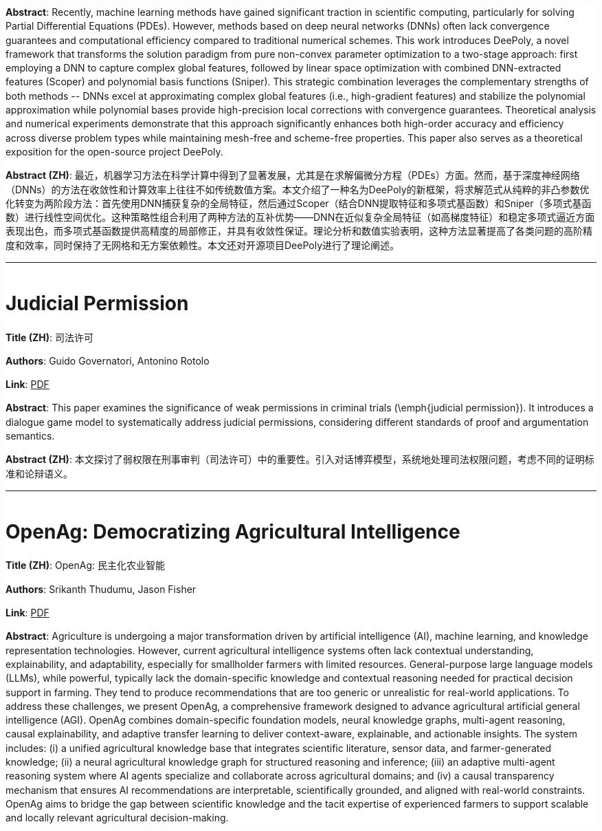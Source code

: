 **Abstract**: Recently, machine learning methods have gained significant traction in scientific computing, particularly for solving Partial Differential Equations (PDEs). However, methods based on deep neural networks (DNNs) often lack convergence guarantees and computational efficiency compared to traditional numerical schemes. This work introduces DeePoly, a novel framework that transforms the solution paradigm from pure non-convex parameter optimization to a two-stage approach: first employing a DNN to capture complex global features, followed by linear space optimization with combined DNN-extracted features (Scoper) and polynomial basis functions (Sniper). This strategic combination leverages the complementary strengths of both methods -- DNNs excel at approximating complex global features (i.e., high-gradient features) and stabilize the polynomial approximation while polynomial bases provide high-precision local corrections with convergence guarantees. Theoretical analysis and numerical experiments demonstrate that this approach significantly enhances both high-order accuracy and efficiency across diverse problem types while maintaining mesh-free and scheme-free properties. This paper also serves as a theoretical exposition for the open-source project DeePoly. 

**Abstract (ZH)**: 最近，机器学习方法在科学计算中得到了显著发展，尤其是在求解偏微分方程（PDEs）方面。然而，基于深度神经网络（DNNs）的方法在收敛性和计算效率上往往不如传统数值方案。本文介绍了一种名为DeePoly的新框架，将求解范式从纯粹的非凸参数优化转变为两阶段方法：首先使用DNN捕获复杂的全局特征，然后通过Scoper（结合DNN提取特征和多项式基函数）和Sniper（多项式基函数）进行线性空间优化。这种策略性组合利用了两种方法的互补优势——DNN在近似复杂全局特征（如高梯度特征）和稳定多项式逼近方面表现出色，而多项式基函数提供高精度的局部修正，并具有收敛性保证。理论分析和数值实验表明，这种方法显著提高了各类问题的高阶精度和效率，同时保持了无网格和无方案依赖性。本文还对开源项目DeePoly进行了理论阐述。 

---
# Judicial Permission 

**Title (ZH)**: 司法许可 

**Authors**: Guido Governatori, Antonino Rotolo  

**Link**: [PDF](https://arxiv.org/pdf/2506.04610)  

**Abstract**: This paper examines the significance of weak permissions in criminal trials (\emph{judicial permission}). It introduces a dialogue game model to systematically address judicial permissions, considering different standards of proof and argumentation semantics. 

**Abstract (ZH)**: 本文探讨了弱权限在刑事审判（司法许可）中的重要性。引入对话博弈模型，系统地处理司法权限问题，考虑不同的证明标准和论辩语义。 

---
# OpenAg: Democratizing Agricultural Intelligence 

**Title (ZH)**: OpenAg: 民主化农业智能 

**Authors**: Srikanth Thudumu, Jason Fisher  

**Link**: [PDF](https://arxiv.org/pdf/2506.04571)  

**Abstract**: Agriculture is undergoing a major transformation driven by artificial intelligence (AI), machine learning, and knowledge representation technologies. However, current agricultural intelligence systems often lack contextual understanding, explainability, and adaptability, especially for smallholder farmers with limited resources. General-purpose large language models (LLMs), while powerful, typically lack the domain-specific knowledge and contextual reasoning needed for practical decision support in farming. They tend to produce recommendations that are too generic or unrealistic for real-world applications. To address these challenges, we present OpenAg, a comprehensive framework designed to advance agricultural artificial general intelligence (AGI). OpenAg combines domain-specific foundation models, neural knowledge graphs, multi-agent reasoning, causal explainability, and adaptive transfer learning to deliver context-aware, explainable, and actionable insights. The system includes: (i) a unified agricultural knowledge base that integrates scientific literature, sensor data, and farmer-generated knowledge; (ii) a neural agricultural knowledge graph for structured reasoning and inference; (iii) an adaptive multi-agent reasoning system where AI agents specialize and collaborate across agricultural domains; and (iv) a causal transparency mechanism that ensures AI recommendations are interpretable, scientifically grounded, and aligned with real-world constraints. OpenAg aims to bridge the gap between scientific knowledge and the tacit expertise of experienced farmers to support scalable and locally relevant agricultural decision-making. 
